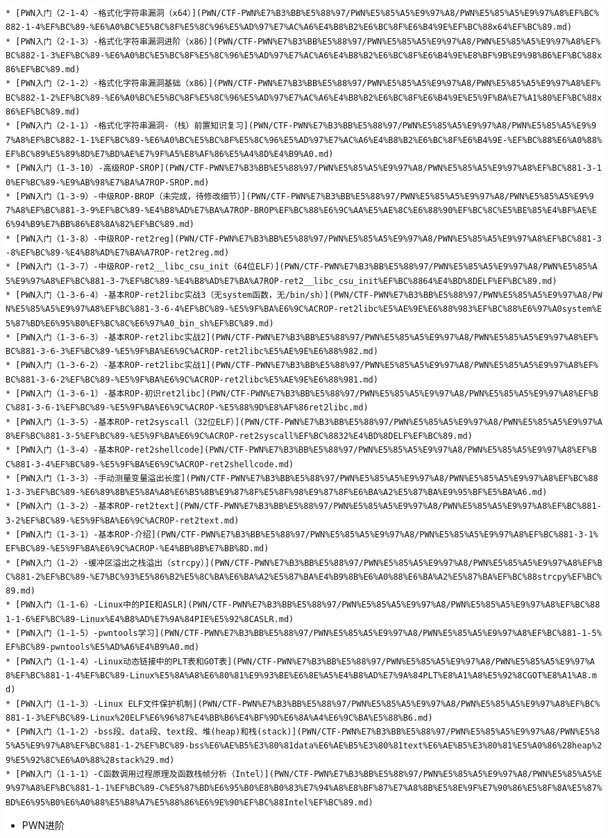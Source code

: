     * [PWN入门（2-1-4）-格式化字符串漏洞（x64）](PWN/CTF-PWN%E7%B3%BB%E5%88%97/PWN%E5%85%A5%E9%97%A8/PWN%E5%85%A5%E9%97%A8%EF%BC%882-1-4%EF%BC%89-%E6%A0%BC%E5%BC%8F%E5%8C%96%E5%AD%97%E7%AC%A6%E4%B8%B2%E6%BC%8F%E6%B4%9E%EF%BC%88x64%EF%BC%89.md)
    * [PWN入门（2-1-3）-格式化字符串漏洞进阶（x86）](PWN/CTF-PWN%E7%B3%BB%E5%88%97/PWN%E5%85%A5%E9%97%A8/PWN%E5%85%A5%E9%97%A8%EF%BC%882-1-3%EF%BC%89-%E6%A0%BC%E5%BC%8F%E5%8C%96%E5%AD%97%E7%AC%A6%E4%B8%B2%E6%BC%8F%E6%B4%9E%E8%BF%9B%E9%98%B6%EF%BC%88x86%EF%BC%89.md)
    * [PWN入门（2-1-2）-格式化字符串漏洞基础（x86）](PWN/CTF-PWN%E7%B3%BB%E5%88%97/PWN%E5%85%A5%E9%97%A8/PWN%E5%85%A5%E9%97%A8%EF%BC%882-1-2%EF%BC%89-%E6%A0%BC%E5%BC%8F%E5%8C%96%E5%AD%97%E7%AC%A6%E4%B8%B2%E6%BC%8F%E6%B4%9E%E5%9F%BA%E7%A1%80%EF%BC%88x86%EF%BC%89.md)
    * [PWN入门（2-1-1）-格式化字符串漏洞-（栈）前置知识复习](PWN/CTF-PWN%E7%B3%BB%E5%88%97/PWN%E5%85%A5%E9%97%A8/PWN%E5%85%A5%E9%97%A8%EF%BC%882-1-1%EF%BC%89-%E6%A0%BC%E5%BC%8F%E5%8C%96%E5%AD%97%E7%AC%A6%E4%B8%B2%E6%BC%8F%E6%B4%9E-%EF%BC%88%E6%A0%88%EF%BC%89%E5%89%8D%E7%BD%AE%E7%9F%A5%E8%AF%86%E5%A4%8D%E4%B9%A0.md)
    * [PWN入门（1-3-10）-高级ROP-SROP](PWN/CTF-PWN%E7%B3%BB%E5%88%97/PWN%E5%85%A5%E9%97%A8/PWN%E5%85%A5%E9%97%A8%EF%BC%881-3-10%EF%BC%89-%E9%AB%98%E7%BA%A7ROP-SROP.md)
    * [PWN入门（1-3-9）-中级ROP-BROP（未完成，待修改细节）](PWN/CTF-PWN%E7%B3%BB%E5%88%97/PWN%E5%85%A5%E9%97%A8/PWN%E5%85%A5%E9%97%A8%EF%BC%881-3-9%EF%BC%89-%E4%B8%AD%E7%BA%A7ROP-BROP%EF%BC%88%E6%9C%AA%E5%AE%8C%E6%88%90%EF%BC%8C%E5%BE%85%E4%BF%AE%E6%94%B9%E7%BB%86%E8%8A%82%EF%BC%89.md)
    * [PWN入门（1-3-8）-中级ROP-ret2reg](PWN/CTF-PWN%E7%B3%BB%E5%88%97/PWN%E5%85%A5%E9%97%A8/PWN%E5%85%A5%E9%97%A8%EF%BC%881-3-8%EF%BC%89-%E4%B8%AD%E7%BA%A7ROP-ret2reg.md)
    * [PWN入门（1-3-7）-中级ROP-ret2__libc_csu_init（64位ELF）](PWN/CTF-PWN%E7%B3%BB%E5%88%97/PWN%E5%85%A5%E9%97%A8/PWN%E5%85%A5%E9%97%A8%EF%BC%881-3-7%EF%BC%89-%E4%B8%AD%E7%BA%A7ROP-ret2__libc_csu_init%EF%BC%8864%E4%BD%8DELF%EF%BC%89.md)
    * [PWN入门（1-3-6-4）-基本ROP-ret2libc实战3（无system函数，无/bin/sh）](PWN/CTF-PWN%E7%B3%BB%E5%88%97/PWN%E5%85%A5%E9%97%A8/PWN%E5%85%A5%E9%97%A8%EF%BC%881-3-6-4%EF%BC%89-%E5%9F%BA%E6%9C%ACROP-ret2libc%E5%AE%9E%E6%88%983%EF%BC%88%E6%97%A0system%E5%87%BD%E6%95%B0%EF%BC%8C%E6%97%A0_bin_sh%EF%BC%89.md)
    * [PWN入门（1-3-6-3）-基本ROP-ret2libc实战2](PWN/CTF-PWN%E7%B3%BB%E5%88%97/PWN%E5%85%A5%E9%97%A8/PWN%E5%85%A5%E9%97%A8%EF%BC%881-3-6-3%EF%BC%89-%E5%9F%BA%E6%9C%ACROP-ret2libc%E5%AE%9E%E6%88%982.md)
    * [PWN入门（1-3-6-2）-基本ROP-ret2libc实战1](PWN/CTF-PWN%E7%B3%BB%E5%88%97/PWN%E5%85%A5%E9%97%A8/PWN%E5%85%A5%E9%97%A8%EF%BC%881-3-6-2%EF%BC%89-%E5%9F%BA%E6%9C%ACROP-ret2libc%E5%AE%9E%E6%88%981.md)
    * [PWN入门（1-3-6-1）-基本ROP-初识ret2libc](PWN/CTF-PWN%E7%B3%BB%E5%88%97/PWN%E5%85%A5%E9%97%A8/PWN%E5%85%A5%E9%97%A8%EF%BC%881-3-6-1%EF%BC%89-%E5%9F%BA%E6%9C%ACROP-%E5%88%9D%E8%AF%86ret2libc.md)
    * [PWN入门（1-3-5）-基本ROP-ret2syscall（32位ELF）](PWN/CTF-PWN%E7%B3%BB%E5%88%97/PWN%E5%85%A5%E9%97%A8/PWN%E5%85%A5%E9%97%A8%EF%BC%881-3-5%EF%BC%89-%E5%9F%BA%E6%9C%ACROP-ret2syscall%EF%BC%8832%E4%BD%8DELF%EF%BC%89.md)
    * [PWN入门（1-3-4）-基本ROP-ret2shellcode](PWN/CTF-PWN%E7%B3%BB%E5%88%97/PWN%E5%85%A5%E9%97%A8/PWN%E5%85%A5%E9%97%A8%EF%BC%881-3-4%EF%BC%89-%E5%9F%BA%E6%9C%ACROP-ret2shellcode.md)
    * [PWN入门（1-3-3）-手动测量变量溢出长度](PWN/CTF-PWN%E7%B3%BB%E5%88%97/PWN%E5%85%A5%E9%97%A8/PWN%E5%85%A5%E9%97%A8%EF%BC%881-3-3%EF%BC%89-%E6%89%8B%E5%8A%A8%E6%B5%8B%E9%87%8F%E5%8F%98%E9%87%8F%E6%BA%A2%E5%87%BA%E9%95%BF%E5%BA%A6.md)
    * [PWN入门（1-3-2）-基本ROP-ret2text](PWN/CTF-PWN%E7%B3%BB%E5%88%97/PWN%E5%85%A5%E9%97%A8/PWN%E5%85%A5%E9%97%A8%EF%BC%881-3-2%EF%BC%89-%E5%9F%BA%E6%9C%ACROP-ret2text.md)
    * [PWN入门（1-3-1）-基本ROP-介绍](PWN/CTF-PWN%E7%B3%BB%E5%88%97/PWN%E5%85%A5%E9%97%A8/PWN%E5%85%A5%E9%97%A8%EF%BC%881-3-1%EF%BC%89-%E5%9F%BA%E6%9C%ACROP-%E4%BB%8B%E7%BB%8D.md)
    * [PWN入门（1-2）-缓冲区溢出之栈溢出（strcpy）](PWN/CTF-PWN%E7%B3%BB%E5%88%97/PWN%E5%85%A5%E9%97%A8/PWN%E5%85%A5%E9%97%A8%EF%BC%881-2%EF%BC%89-%E7%BC%93%E5%86%B2%E5%8C%BA%E6%BA%A2%E5%87%BA%E4%B9%8B%E6%A0%88%E6%BA%A2%E5%87%BA%EF%BC%88strcpy%EF%BC%89.md)
    * [PWN入门（1-1-6）-Linux中的PIE和ASLR](PWN/CTF-PWN%E7%B3%BB%E5%88%97/PWN%E5%85%A5%E9%97%A8/PWN%E5%85%A5%E9%97%A8%EF%BC%881-1-6%EF%BC%89-Linux%E4%B8%AD%E7%9A%84PIE%E5%92%8CASLR.md)
    * [PWN入门（1-1-5）-pwntools学习](PWN/CTF-PWN%E7%B3%BB%E5%88%97/PWN%E5%85%A5%E9%97%A8/PWN%E5%85%A5%E9%97%A8%EF%BC%881-1-5%EF%BC%89-pwntools%E5%AD%A6%E4%B9%A0.md)
    * [PWN入门（1-1-4）-Linux动态链接中的PLT表和GOT表](PWN/CTF-PWN%E7%B3%BB%E5%88%97/PWN%E5%85%A5%E9%97%A8/PWN%E5%85%A5%E9%97%A8%EF%BC%881-1-4%EF%BC%89-Linux%E5%8A%A8%E6%80%81%E9%93%BE%E6%8E%A5%E4%B8%AD%E7%9A%84PLT%E8%A1%A8%E5%92%8CGOT%E8%A1%A8.md)
    * [PWN入门（1-1-3）-Linux ELF文件保护机制](PWN/CTF-PWN%E7%B3%BB%E5%88%97/PWN%E5%85%A5%E9%97%A8/PWN%E5%85%A5%E9%97%A8%EF%BC%881-1-3%EF%BC%89-Linux%20ELF%E6%96%87%E4%BB%B6%E4%BF%9D%E6%8A%A4%E6%9C%BA%E5%88%B6.md)
    * [PWN入门（1-1-2）-bss段、data段、text段、堆(heap)和栈(stack)](PWN/CTF-PWN%E7%B3%BB%E5%88%97/PWN%E5%85%A5%E9%97%A8/PWN%E5%85%A5%E9%97%A8%EF%BC%881-1-2%EF%BC%89-bss%E6%AE%B5%E3%80%81data%E6%AE%B5%E3%80%81text%E6%AE%B5%E3%80%81%E5%A0%86%28heap%29%E5%92%8C%E6%A0%88%28stack%29.md)
    * [PWN入门（1-1-1）-C函数调用过程原理及函数栈帧分析（Intel）](PWN/CTF-PWN%E7%B3%BB%E5%88%97/PWN%E5%85%A5%E9%97%A8/PWN%E5%85%A5%E9%97%A8%EF%BC%881-1-1%EF%BC%89-C%E5%87%BD%E6%95%B0%E8%B0%83%E7%94%A8%E8%BF%87%E7%A8%8B%E5%8E%9F%E7%90%86%E5%8F%8A%E5%87%BD%E6%95%B0%E6%A0%88%E5%B8%A7%E5%88%86%E6%9E%90%EF%BC%88Intel%EF%BC%89.md)
  * PWN进阶
